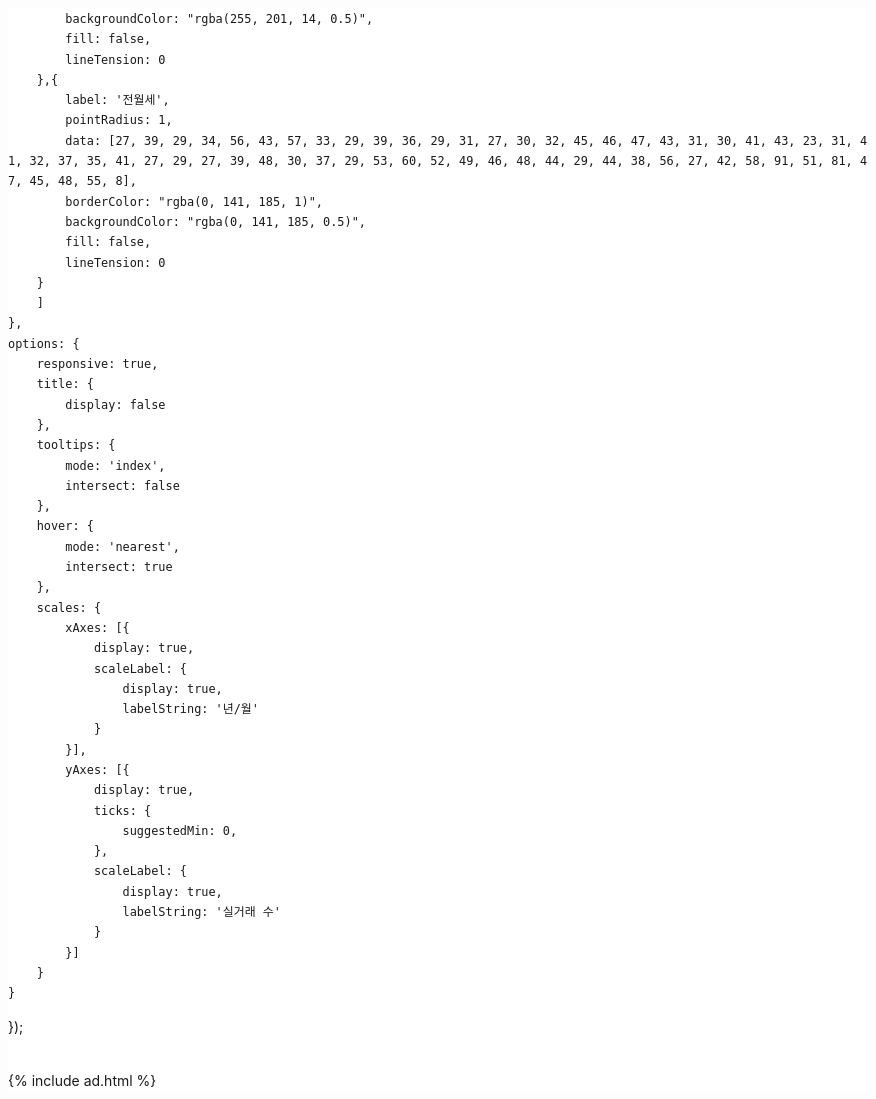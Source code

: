             backgroundColor: "rgba(255, 201, 14, 0.5)",
            fill: false,
            lineTension: 0
        },{
            label: '전월세',
            pointRadius: 1,
            data: [27, 39, 29, 34, 56, 43, 57, 33, 29, 39, 36, 29, 31, 27, 30, 32, 45, 46, 47, 43, 31, 30, 41, 43, 23, 31, 41, 32, 37, 35, 41, 27, 29, 27, 39, 48, 30, 37, 29, 53, 60, 52, 49, 46, 48, 44, 29, 44, 38, 56, 27, 42, 58, 91, 51, 81, 47, 45, 48, 55, 8],
            borderColor: "rgba(0, 141, 185, 1)",
            backgroundColor: "rgba(0, 141, 185, 0.5)",
            fill: false,
            lineTension: 0
        }
        ]
    },
    options: {
        responsive: true,
        title: {
            display: false
        },
        tooltips: {
            mode: 'index',
            intersect: false
        },
        hover: {
            mode: 'nearest',
            intersect: true
        },
        scales: {
            xAxes: [{
                display: true,
                scaleLabel: {
                    display: true,
                    labelString: '년/월'
                }
            }],
            yAxes: [{
                display: true,
                ticks: {
                    suggestedMin: 0,
                },
                scaleLabel: {
                    display: true,
                    labelString: '실거래 수'
                }
            }]
        }
    }
});

</script>


<br>
{% include ad.html %}
<br>

